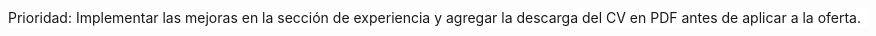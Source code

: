 Prioridad: Implementar las mejoras en la sección de experiencia y agregar la descarga del CV en PDF antes de aplicar a la oferta.
